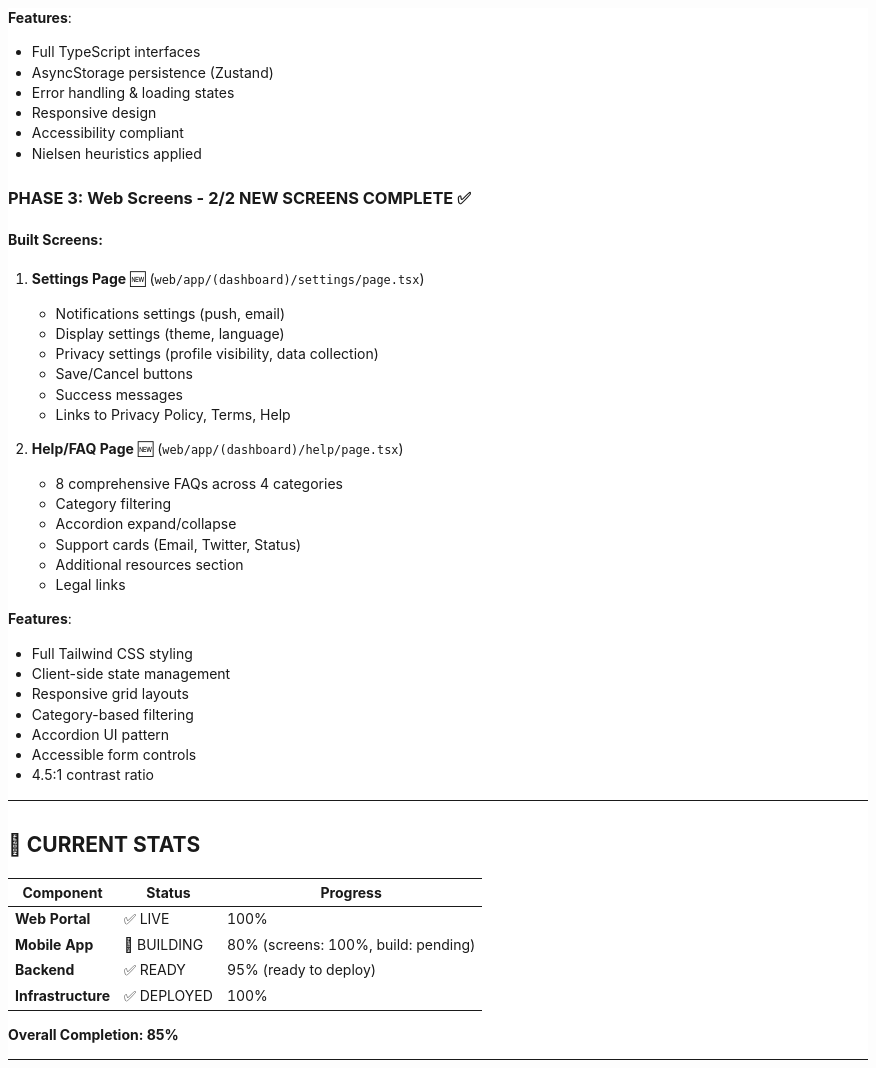 **Features**:
- Full TypeScript interfaces
- AsyncStorage persistence (Zustand)
- Error handling & loading states
- Responsive design
- Accessibility compliant
- Nielsen heuristics applied

### **PHASE 3: Web Screens - 2/2 NEW SCREENS COMPLETE** ✅

#### Built Screens:
1. **Settings Page** 🆕 (`web/app/(dashboard)/settings/page.tsx`)
   - Notifications settings (push, email)
   - Display settings (theme, language)
   - Privacy settings (profile visibility, data collection)
   - Save/Cancel buttons
   - Success messages
   - Links to Privacy Policy, Terms, Help

2. **Help/FAQ Page** 🆕 (`web/app/(dashboard)/help/page.tsx`)
   - 8 comprehensive FAQs across 4 categories
   - Category filtering
   - Accordion expand/collapse
   - Support cards (Email, Twitter, Status)
   - Additional resources section
   - Legal links

**Features**:
- Full Tailwind CSS styling
- Client-side state management
- Responsive grid layouts
- Category-based filtering
- Accordion UI pattern
- Accessible form controls
- 4.5:1 contrast ratio

---

## 🎯 CURRENT STATS

| Component | Status | Progress |
|-----------|--------|----------|
| **Web Portal** | ✅ LIVE | 100% |
| **Mobile App** | 🔄 BUILDING | 80% (screens: 100%, build: pending) |
| **Backend** | ✅ READY | 95% (ready to deploy) |
| **Infrastructure** | ✅ DEPLOYED | 100% |

**Overall Completion: 85%**

---
